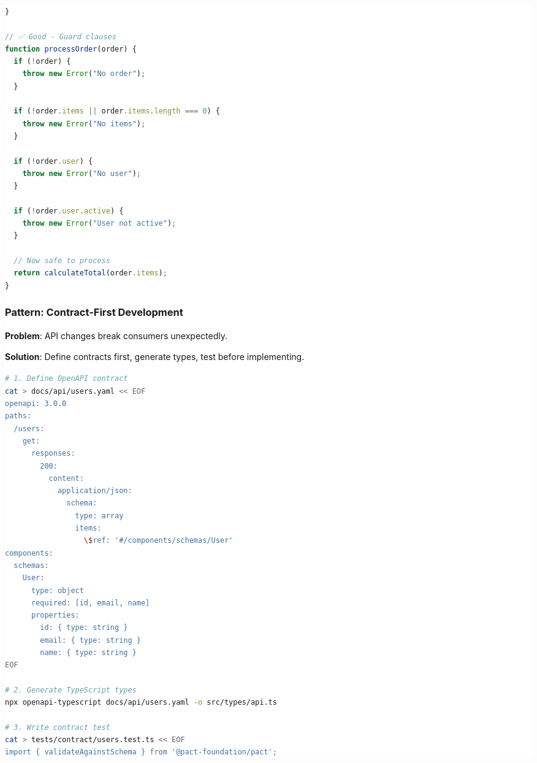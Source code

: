 ```typescript
}

// ✅ Good - Guard clauses
function processOrder(order) {
  if (!order) {
    throw new Error("No order");
  }

  if (!order.items || order.items.length === 0) {
    throw new Error("No items");
  }

  if (!order.user) {
    throw new Error("No user");
  }

  if (!order.user.active) {
    throw new Error("User not active");
  }

  // Now safe to process
  return calculateTotal(order.items);
}
```

### Pattern: Contract-First Development

**Problem**: API changes break consumers unexpectedly.

**Solution**: Define contracts first, generate types, test before implementing.

```bash
# 1. Define OpenAPI contract
cat > docs/api/users.yaml << EOF
openapi: 3.0.0
paths:
  /users:
    get:
      responses:
        200:
          content:
            application/json:
              schema:
                type: array
                items:
                  \$ref: '#/components/schemas/User'
components:
  schemas:
    User:
      type: object
      required: [id, email, name]
      properties:
        id: { type: string }
        email: { type: string }
        name: { type: string }
EOF

# 2. Generate TypeScript types
npx openapi-typescript docs/api/users.yaml -o src/types/api.ts

# 3. Write contract test
cat > tests/contract/users.test.ts << EOF
import { validateAgainstSchema } from '@pact-foundation/pact';

```